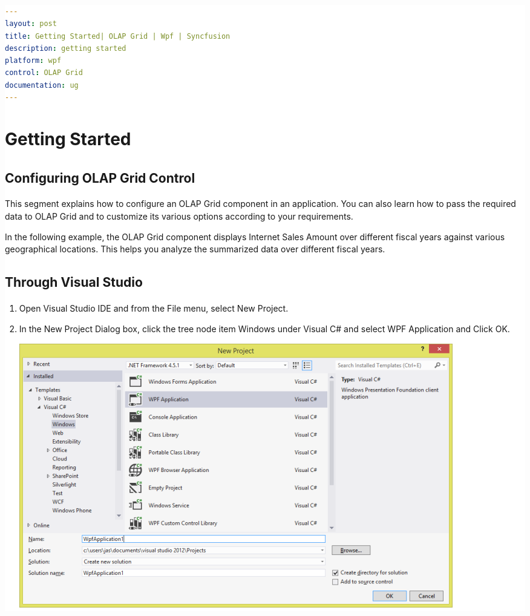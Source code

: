 ```yaml
---
layout: post
title: Getting Started| OLAP Grid | Wpf | Syncfusion
description: getting started
platform: wpf
control: OLAP Grid
documentation: ug
---
```


# Getting Started

## Configuring OLAP Grid Control

This segment explains how to configure an OLAP Grid component in an application. You can also learn how to pass the required data to OLAP Grid and to customize its various options according to your requirements.

In the following example, the OLAP Grid component displays Internet Sales Amount over different fiscal years against various geographical locations. This helps you analyze the summarized data over different fiscal years.

## Through Visual Studio

1. Open Visual Studio IDE and from the File menu, select New  Project.
2. In the New Project Dialog box, click the tree node item Windows under Visual C# and select WPF Application and Click OK.

   ![](Getting-Started_images/Getting-Started_img1.png)
